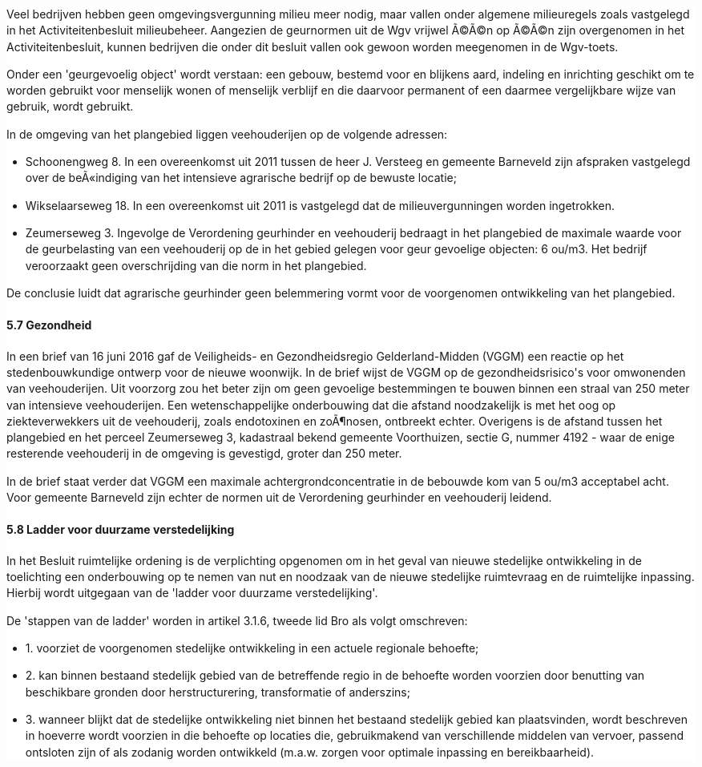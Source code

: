 Veel bedrijven hebben geen omgevingsvergunning milieu meer nodig, maar vallen onder algemene milieuregels zoals vastgelegd in het Activiteitenbesluit milieubeheer. Aangezien de geurnormen uit de Wgv vrijwel Ã©Ã©n op Ã©Ã©n zijn overgenomen in het Activiteitenbesluit, kunnen bedrijven die onder dit besluit vallen ook gewoon worden meegenomen in de Wgv\-toets.

Onder een 'geurgevoelig object' wordt verstaan: een gebouw, bestemd voor en blijkens aard, indeling en inrichting geschikt om te worden gebruikt voor menselijk wonen of menselijk verblijf en die daarvoor permanent of een daarmee vergelijkbare wijze van gebruik, wordt gebruikt.

In de omgeving van het plangebied liggen veehouderijen op de volgende adressen:

* Schoonengweg 8\. In een overeenkomst uit 2011 tussen de heer J. Versteeg en gemeente Barneveld zijn afspraken vastgelegd over de beÃ«indiging van het intensieve agrarische bedrijf op de bewuste locatie;

* Wikselaarseweg 18\. In een overeenkomst uit 2011 is vastgelegd dat de milieuvergunningen worden ingetrokken.

* Zeumerseweg 3\. Ingevolge de Verordening geurhinder en veehouderij bedraagt in het plangebied de maximale waarde voor de geurbelasting van een veehouderij op de in het gebied gelegen voor geur gevoelige objecten: 6 ou/m3. Het bedrijf veroorzaakt geen overschrijding van die norm in het plangebied.

De conclusie luidt dat agrarische geurhinder geen belemmering vormt voor de voorgenomen ontwikkeling van het plangebied.

#### 5\.7 Gezondheid

In een brief van 16 juni 2016 gaf de Veiligheids\- en Gezondheidsregio Gelderland\-Midden (VGGM) een reactie op het stedenbouwkundige ontwerp voor de nieuwe woonwijk. In de brief wijst de VGGM op de gezondheidsrisico's voor omwonenden van veehouderijen. Uit voorzorg zou het beter zijn om geen gevoelige bestemmingen te bouwen binnen een straal van 250 meter van intensieve veehouderijen. Een wetenschappelijke onderbouwing dat die afstand noodzakelijk is met het oog op ziekteverwekkers uit de veehouderij, zoals endotoxinen en zoÃ¶nosen, ontbreekt echter. Overigens is de afstand tussen het plangebied en het perceel Zeumerseweg 3, kadastraal bekend gemeente Voorthuizen, sectie G, nummer 4192 \- waar de enige resterende veehouderij in de omgeving is gevestigd, groter dan 250 meter.

In de brief staat verder dat VGGM een maximale achtergrondconcentratie in de bebouwde kom van 5 ou/m3 acceptabel acht. Voor gemeente Barneveld zijn echter de normen uit de Verordening geurhinder en veehouderij leidend.

#### 5\.8 Ladder voor duurzame verstedelijking

In het Besluit ruimtelijke ordening is de verplichting opgenomen om in het geval van nieuwe stedelijke ontwikkeling in de toelichting een onderbouwing op te nemen van nut en noodzaak van de nieuwe stedelijke ruimtevraag en de ruimtelijke inpassing. Hierbij wordt uitgegaan van de 'ladder voor duurzame verstedelijking'.

De 'stappen van de ladder' worden in artikel 3\.1\.6, tweede lid Bro als volgt omschreven:

* 1\. voorziet de voorgenomen stedelijke ontwikkeling in een actuele regionale behoefte;

* 2\. kan binnen bestaand stedelijk gebied van de betreffende regio in de behoefte worden voorzien door benutting van beschikbare gronden door herstructurering, transformatie of anderszins;

* 3\. wanneer blijkt dat de stedelijke ontwikkeling niet binnen het bestaand stedelijk gebied kan plaatsvinden, wordt beschreven in hoeverre wordt voorzien in die behoefte op locaties die, gebruikmakend van verschillende middelen van vervoer, passend ontsloten zijn of als zodanig worden ontwikkeld (m.a.w. zorgen voor optimale inpassing en bereikbaarheid).
